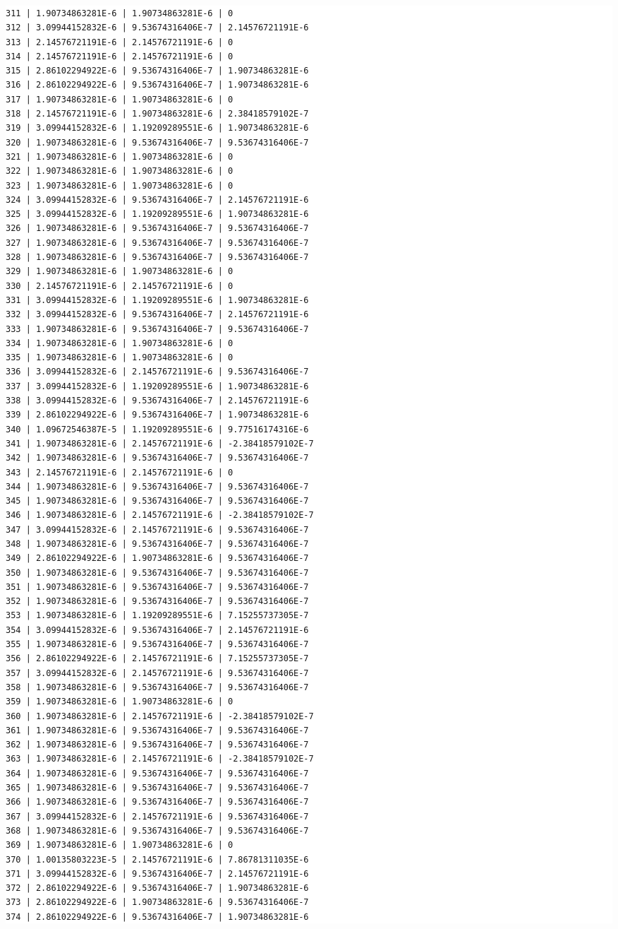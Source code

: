 	311 | 1.90734863281E-6 | 1.90734863281E-6 | 0
	312 | 3.09944152832E-6 | 9.53674316406E-7 | 2.14576721191E-6
	313 | 2.14576721191E-6 | 2.14576721191E-6 | 0
	314 | 2.14576721191E-6 | 2.14576721191E-6 | 0
	315 | 2.86102294922E-6 | 9.53674316406E-7 | 1.90734863281E-6
	316 | 2.86102294922E-6 | 9.53674316406E-7 | 1.90734863281E-6
	317 | 1.90734863281E-6 | 1.90734863281E-6 | 0
	318 | 2.14576721191E-6 | 1.90734863281E-6 | 2.38418579102E-7
	319 | 3.09944152832E-6 | 1.19209289551E-6 | 1.90734863281E-6
	320 | 1.90734863281E-6 | 9.53674316406E-7 | 9.53674316406E-7
	321 | 1.90734863281E-6 | 1.90734863281E-6 | 0
	322 | 1.90734863281E-6 | 1.90734863281E-6 | 0
	323 | 1.90734863281E-6 | 1.90734863281E-6 | 0
	324 | 3.09944152832E-6 | 9.53674316406E-7 | 2.14576721191E-6
	325 | 3.09944152832E-6 | 1.19209289551E-6 | 1.90734863281E-6
	326 | 1.90734863281E-6 | 9.53674316406E-7 | 9.53674316406E-7
	327 | 1.90734863281E-6 | 9.53674316406E-7 | 9.53674316406E-7
	328 | 1.90734863281E-6 | 9.53674316406E-7 | 9.53674316406E-7
	329 | 1.90734863281E-6 | 1.90734863281E-6 | 0
	330 | 2.14576721191E-6 | 2.14576721191E-6 | 0
	331 | 3.09944152832E-6 | 1.19209289551E-6 | 1.90734863281E-6
	332 | 3.09944152832E-6 | 9.53674316406E-7 | 2.14576721191E-6
	333 | 1.90734863281E-6 | 9.53674316406E-7 | 9.53674316406E-7
	334 | 1.90734863281E-6 | 1.90734863281E-6 | 0
	335 | 1.90734863281E-6 | 1.90734863281E-6 | 0
	336 | 3.09944152832E-6 | 2.14576721191E-6 | 9.53674316406E-7
	337 | 3.09944152832E-6 | 1.19209289551E-6 | 1.90734863281E-6
	338 | 3.09944152832E-6 | 9.53674316406E-7 | 2.14576721191E-6
	339 | 2.86102294922E-6 | 9.53674316406E-7 | 1.90734863281E-6
	340 | 1.09672546387E-5 | 1.19209289551E-6 | 9.77516174316E-6
	341 | 1.90734863281E-6 | 2.14576721191E-6 | -2.38418579102E-7
	342 | 1.90734863281E-6 | 9.53674316406E-7 | 9.53674316406E-7
	343 | 2.14576721191E-6 | 2.14576721191E-6 | 0
	344 | 1.90734863281E-6 | 9.53674316406E-7 | 9.53674316406E-7
	345 | 1.90734863281E-6 | 9.53674316406E-7 | 9.53674316406E-7
	346 | 1.90734863281E-6 | 2.14576721191E-6 | -2.38418579102E-7
	347 | 3.09944152832E-6 | 2.14576721191E-6 | 9.53674316406E-7
	348 | 1.90734863281E-6 | 9.53674316406E-7 | 9.53674316406E-7
	349 | 2.86102294922E-6 | 1.90734863281E-6 | 9.53674316406E-7
	350 | 1.90734863281E-6 | 9.53674316406E-7 | 9.53674316406E-7
	351 | 1.90734863281E-6 | 9.53674316406E-7 | 9.53674316406E-7
	352 | 1.90734863281E-6 | 9.53674316406E-7 | 9.53674316406E-7
	353 | 1.90734863281E-6 | 1.19209289551E-6 | 7.15255737305E-7
	354 | 3.09944152832E-6 | 9.53674316406E-7 | 2.14576721191E-6
	355 | 1.90734863281E-6 | 9.53674316406E-7 | 9.53674316406E-7
	356 | 2.86102294922E-6 | 2.14576721191E-6 | 7.15255737305E-7
	357 | 3.09944152832E-6 | 2.14576721191E-6 | 9.53674316406E-7
	358 | 1.90734863281E-6 | 9.53674316406E-7 | 9.53674316406E-7
	359 | 1.90734863281E-6 | 1.90734863281E-6 | 0
	360 | 1.90734863281E-6 | 2.14576721191E-6 | -2.38418579102E-7
	361 | 1.90734863281E-6 | 9.53674316406E-7 | 9.53674316406E-7
	362 | 1.90734863281E-6 | 9.53674316406E-7 | 9.53674316406E-7
	363 | 1.90734863281E-6 | 2.14576721191E-6 | -2.38418579102E-7
	364 | 1.90734863281E-6 | 9.53674316406E-7 | 9.53674316406E-7
	365 | 1.90734863281E-6 | 9.53674316406E-7 | 9.53674316406E-7
	366 | 1.90734863281E-6 | 9.53674316406E-7 | 9.53674316406E-7
	367 | 3.09944152832E-6 | 2.14576721191E-6 | 9.53674316406E-7
	368 | 1.90734863281E-6 | 9.53674316406E-7 | 9.53674316406E-7
	369 | 1.90734863281E-6 | 1.90734863281E-6 | 0
	370 | 1.00135803223E-5 | 2.14576721191E-6 | 7.86781311035E-6
	371 | 3.09944152832E-6 | 9.53674316406E-7 | 2.14576721191E-6
	372 | 2.86102294922E-6 | 9.53674316406E-7 | 1.90734863281E-6
	373 | 2.86102294922E-6 | 1.90734863281E-6 | 9.53674316406E-7
	374 | 2.86102294922E-6 | 9.53674316406E-7 | 1.90734863281E-6